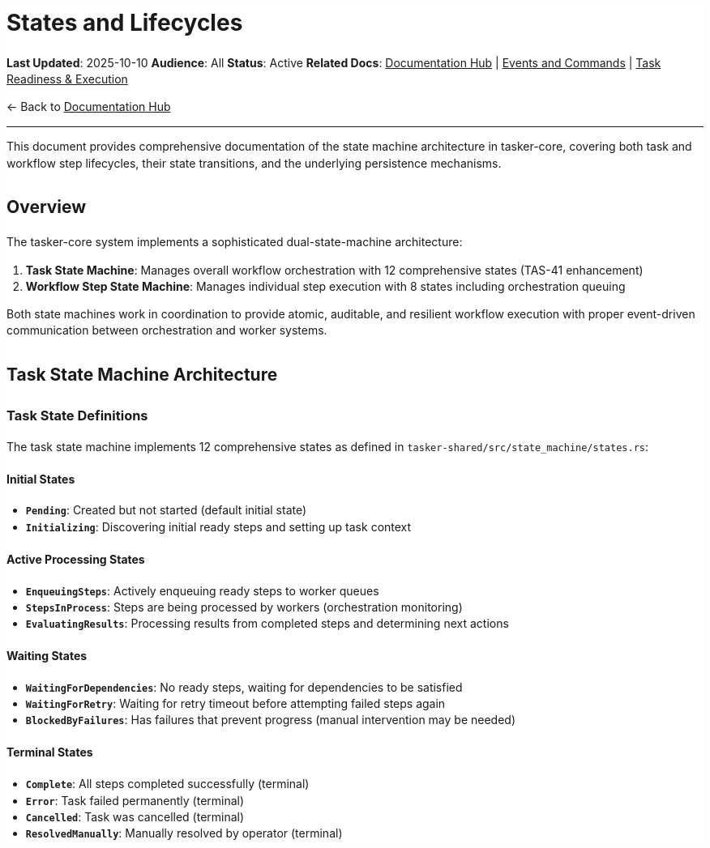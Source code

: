 # States and Lifecycles

**Last Updated**: 2025-10-10
**Audience**: All
**Status**: Active
**Related Docs**: [Documentation Hub](README.md) | [Events and Commands](events-and-commands.md) | [Task Readiness & Execution](task-and-step-readiness-and-execution.md)

← Back to [Documentation Hub](README.md)

---

This document provides comprehensive documentation of the state machine architecture in tasker-core, covering both task and workflow step lifecycles, their state transitions, and the underlying persistence mechanisms.

## Overview

The tasker-core system implements a sophisticated dual-state-machine architecture:

1. **Task State Machine**: Manages overall workflow orchestration with 12 comprehensive states (TAS-41 enhancement)
2. **Workflow Step State Machine**: Manages individual step execution with 8 states including orchestration queuing

Both state machines work in coordination to provide atomic, auditable, and resilient workflow execution with proper event-driven communication between orchestration and worker systems.

## Task State Machine Architecture

### Task State Definitions

The task state machine implements 12 comprehensive states as defined in `tasker-shared/src/state_machine/states.rs`:

#### Initial States
- **`Pending`**: Created but not started (default initial state)
- **`Initializing`**: Discovering initial ready steps and setting up task context

#### Active Processing States  
- **`EnqueuingSteps`**: Actively enqueuing ready steps to worker queues
- **`StepsInProcess`**: Steps are being processed by workers (orchestration monitoring)
- **`EvaluatingResults`**: Processing results from completed steps and determining next actions

#### Waiting States
- **`WaitingForDependencies`**: No ready steps, waiting for dependencies to be satisfied
- **`WaitingForRetry`**: Waiting for retry timeout before attempting failed steps again
- **`BlockedByFailures`**: Has failures that prevent progress (manual intervention may be needed)

#### Terminal States
- **`Complete`**: All steps completed successfully (terminal)
- **`Error`**: Task failed permanently (terminal)
- **`Cancelled`**: Task was cancelled (terminal)
- **`ResolvedManually`**: Manually resolved by operator (terminal)
